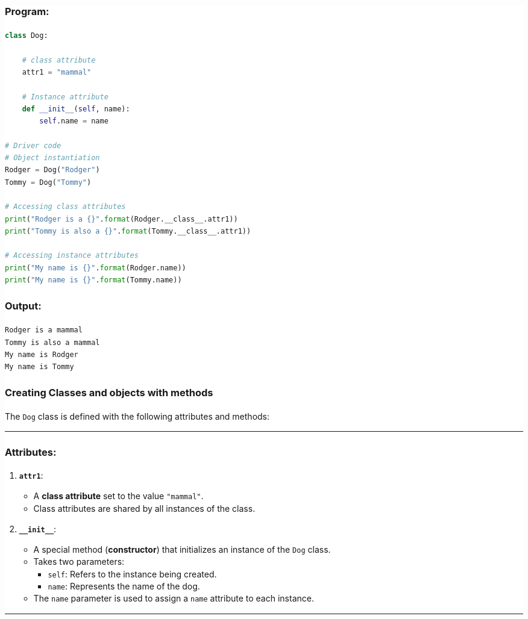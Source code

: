 ### Program:
```python
class Dog:

    # class attribute
    attr1 = "mammal"

    # Instance attribute
    def __init__(self, name):
        self.name = name

# Driver code
# Object instantiation
Rodger = Dog("Rodger")
Tommy = Dog("Tommy")

# Accessing class attributes
print("Rodger is a {}".format(Rodger.__class__.attr1))
print("Tommy is also a {}".format(Tommy.__class__.attr1))

# Accessing instance attributes
print("My name is {}".format(Rodger.name))
print("My name is {}".format(Tommy.name))
```

### Output:
```
Rodger is a mammal
Tommy is also a mammal
My name is Rodger
My name is Tommy
```

### Creating Classes and objects with methods

The `Dog` class is defined with the following attributes and methods:

---

### Attributes:

1. **`attr1`**:  
   - A **class attribute** set to the value `"mammal"`.  
   - Class attributes are shared by all instances of the class.

2. **`__init__`**:  
   - A special method (**constructor**) that initializes an instance of the `Dog` class.  
   - Takes two parameters:  
     - `self`: Refers to the instance being created.  
     - `name`: Represents the name of the dog.  
   - The `name` parameter is used to assign a `name` attribute to each instance.

---